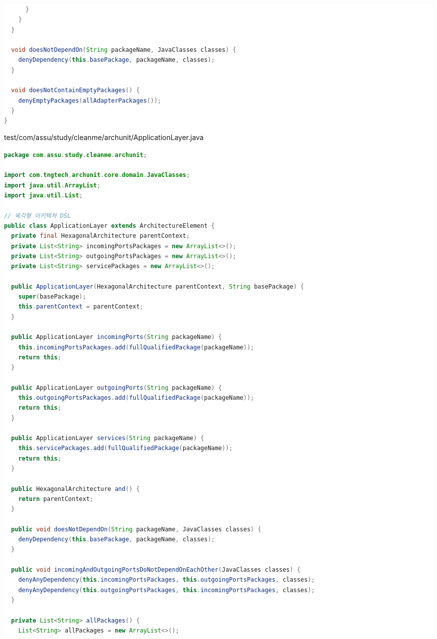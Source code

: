 ```java
      }
    }
  }

  void doesNotDependOn(String packageName, JavaClasses classes) {
    denyDependency(this.basePackage, packageName, classes);
  }

  void doesNotContainEmptyPackages() {
    denyEmptyPackages(allAdapterPackages());
  }
}
```
test/com/assu/study/cleanme/archunit/ApplicationLayer.java
```java
package com.assu.study.cleanme.archunit;

import com.tngtech.archunit.core.domain.JavaClasses;
import java.util.ArrayList;
import java.util.List;

// 육각형 아키텍처 DSL
public class ApplicationLayer extends ArchitectureElement {
  private final HexagonalArchitecture parentContext;
  private List<String> incomingPortsPackages = new ArrayList<>();
  private List<String> outgoingPortsPackages = new ArrayList<>();
  private List<String> servicePackages = new ArrayList<>();

  public ApplicationLayer(HexagonalArchitecture parentContext, String basePackage) {
    super(basePackage);
    this.parentContext = parentContext;
  }

  public ApplicationLayer incomingPorts(String packageName) {
    this.incomingPortsPackages.add(fullQualifiedPackage(packageName));
    return this;
  }

  public ApplicationLayer outgoingPorts(String packageName) {
    this.outgoingPortsPackages.add(fullQualifiedPackage(packageName));
    return this;
  }

  public ApplicationLayer services(String packageName) {
    this.servicePackages.add(fullQualifiedPackage(packageName));
    return this;
  }

  public HexagonalArchitecture and() {
    return parentContext;
  }

  public void doesNotDependOn(String packageName, JavaClasses classes) {
    denyDependency(this.basePackage, packageName, classes);
  }

  public void incomingAndOutgoingPortsDoNotDependOnEachOther(JavaClasses classes) {
    denyAnyDependency(this.incomingPortsPackages, this.outgoingPortsPackages, classes);
    denyAnyDependency(this.outgoingPortsPackages, this.incomingPortsPackages, classes);
  }

  private List<String> allPackages() {
    List<String> allPackages = new ArrayList<>();
```